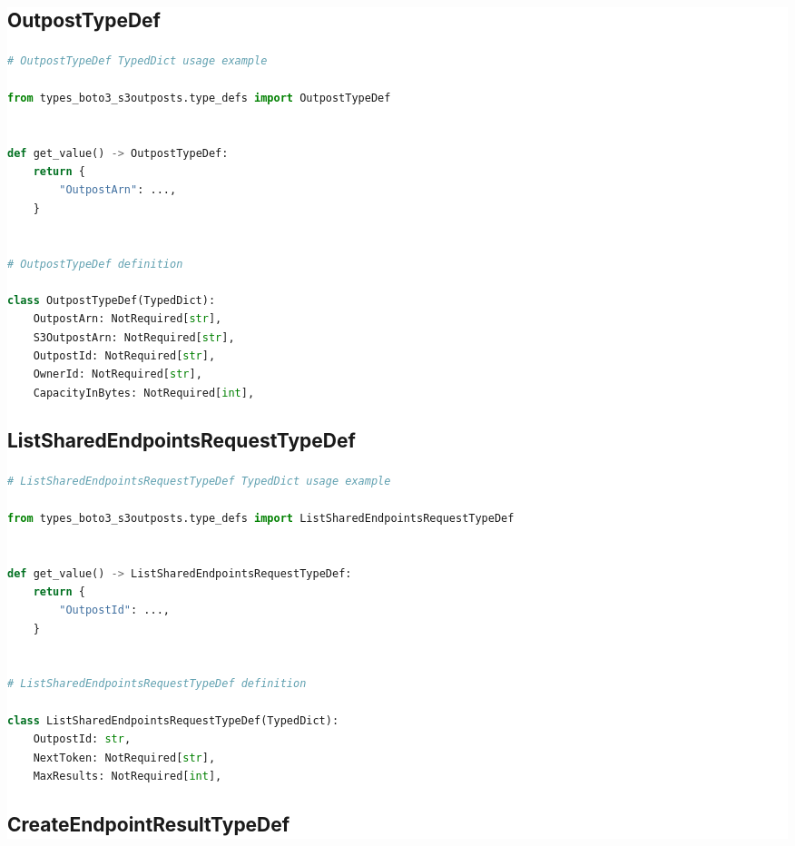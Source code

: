 ```python
```


## OutpostTypeDef

```python
# OutpostTypeDef TypedDict usage example

from types_boto3_s3outposts.type_defs import OutpostTypeDef


def get_value() -> OutpostTypeDef:
    return {
        "OutpostArn": ...,
    }


# OutpostTypeDef definition

class OutpostTypeDef(TypedDict):
    OutpostArn: NotRequired[str],
    S3OutpostArn: NotRequired[str],
    OutpostId: NotRequired[str],
    OwnerId: NotRequired[str],
    CapacityInBytes: NotRequired[int],
```


## ListSharedEndpointsRequestTypeDef

```python
# ListSharedEndpointsRequestTypeDef TypedDict usage example

from types_boto3_s3outposts.type_defs import ListSharedEndpointsRequestTypeDef


def get_value() -> ListSharedEndpointsRequestTypeDef:
    return {
        "OutpostId": ...,
    }


# ListSharedEndpointsRequestTypeDef definition

class ListSharedEndpointsRequestTypeDef(TypedDict):
    OutpostId: str,
    NextToken: NotRequired[str],
    MaxResults: NotRequired[int],
```


## CreateEndpointResultTypeDef
